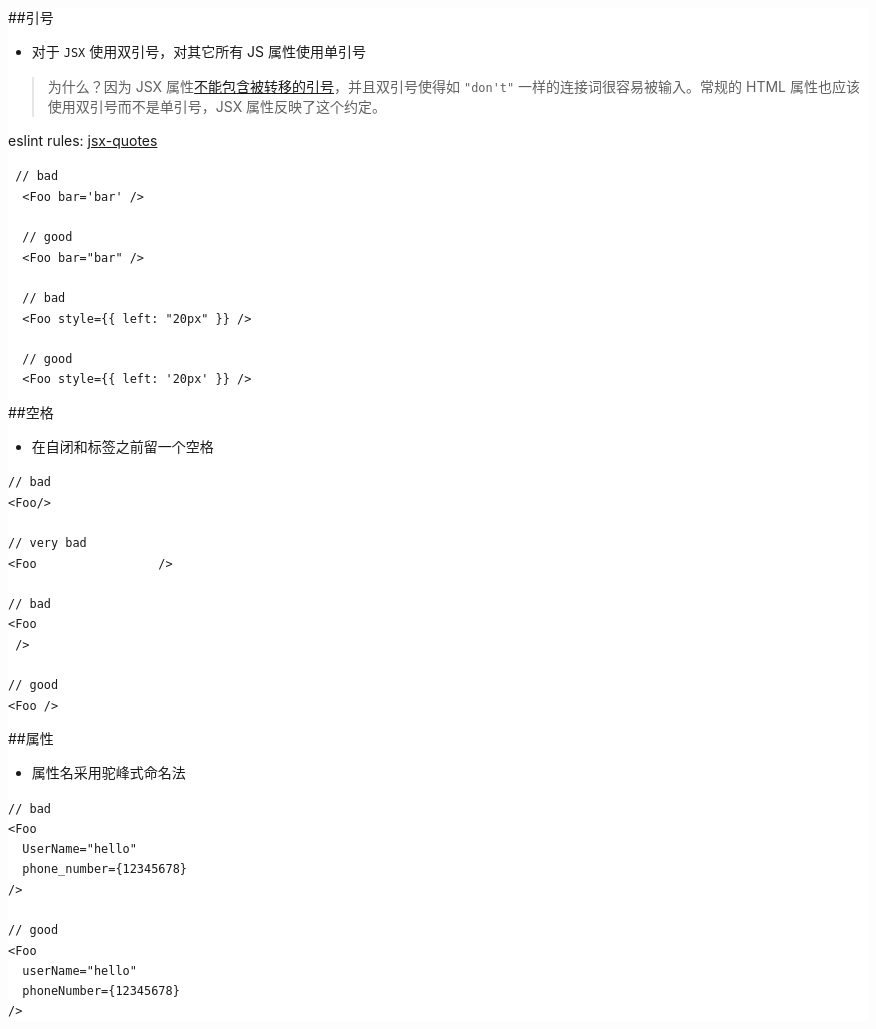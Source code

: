 ##引号

* 对于 `JSX` 使用双引号，对其它所有 JS 属性使用单引号

>为什么？因为 JSX 属性[不能包含被转移的引号](http://eslint.org/docs/rules/jsx-quotes)，并且双引号使得如 `"don't"` 一样的连接词很容易被输入。常规的 HTML 属性也应该使用双引号而不是单引号，JSX 属性反映了这个约定。

eslint rules: [jsx-quotes](http://eslint.org/docs/rules/jsx-quotes)

```
 // bad
  <Foo bar='bar' />

  // good
  <Foo bar="bar" />

  // bad
  <Foo style={{ left: "20px" }} />

  // good
  <Foo style={{ left: '20px' }} />
```

##空格

* 在自闭和标签之前留一个空格

```
// bad
<Foo/>

// very bad
<Foo                 />

// bad
<Foo
 />

// good
<Foo />
```

##属性

* 属性名采用驼峰式命名法

```
// bad
<Foo
  UserName="hello"
  phone_number={12345678}
/>

// good
<Foo
  userName="hello"
  phoneNumber={12345678}
/>

```
